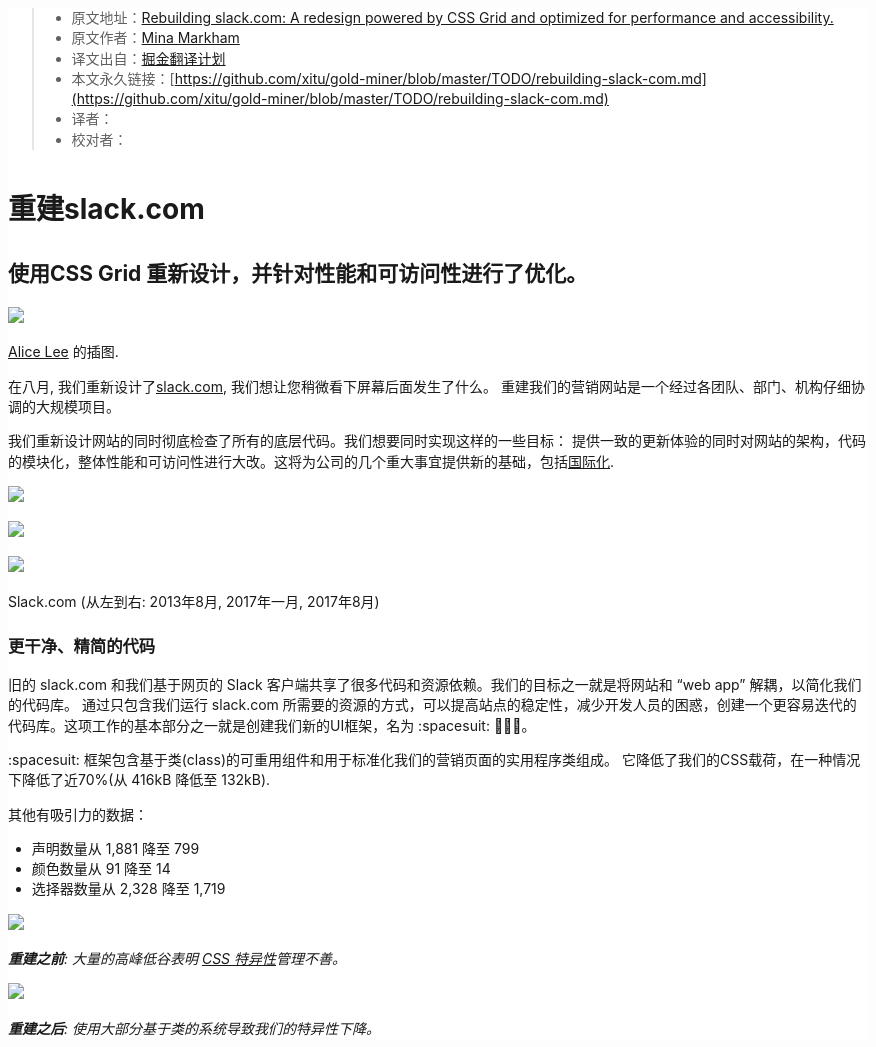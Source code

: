 > * 原文地址：[Rebuilding slack.com: A redesign powered by CSS Grid and optimized for performance and accessibility.](https://slack.engineering/rebuilding-slack-com-b124c405c193)
> * 原文作者：[Mina Markham](https://slack.engineering/@minamarkham?source=post_header_lockup)
> * 译文出自：[掘金翻译计划](https://github.com/xitu/gold-miner)
> * 本文永久链接：[https://github.com/xitu/gold-miner/blob/master/TODO/rebuilding-slack-com.md](https://github.com/xitu/gold-miner/blob/master/TODO/rebuilding-slack-com.md)
> * 译者：
> * 校对者：

# 重建slack.com

## 使用CSS Grid 重新设计，并针对性能和可访问性进行了优化。

![](https://cdn-images-1.medium.com/max/1000/1*N48fpqutpCqswRistXpymw.jpeg)

[Alice Lee](http://byalicelee.com/) 的插图.

在八月, 我们重新设计了[slack.com](https://slack.com/), 我们想让您稍微看下屏幕后面发生了什么。 重建我们的营销网站是一个经过各团队、部门、机构仔细协调的大规模项目。

我们重新设计网站的同时彻底检查了所有的底层代码。我们想要同时实现这样的一些目标： 提供一致的更新体验的同时对网站的架构，代码的模块化，整体性能和可访问性进行大改。这将为公司的几个重大事宜提供新的基础，包括[国际化](https://slackhq.com/bienvenue-willkommen-bienvenidos-to-a-more-globally-accessible-slack-546a458b21ae).

![](https://cdn-images-1.medium.com/max/400/1*Q0gC53oTuet-cjsfhRafUQ.png)

![](https://cdn-images-1.medium.com/max/400/1*HrvfG0uHQYUc0j763Cp4uw.png)

![](https://cdn-images-1.medium.com/max/400/1*5BjTaWrvqZPjbhDrS5FBOQ.png)

Slack.com (从左到右: 2013年8月, 2017年一月, 2017年8月)

### 更干净、精简的代码

旧的 slack.com 和我们基于网页的 Slack 客户端共享了很多代码和资源依赖。我们的目标之一就是将网站和 “web app” 解耦，以简化我们的代码库。 通过只包含我们运行 slack.com 所需要的资源的方式，可以提高站点的稳定性，减少开发人员的困惑，创建一个更容易迭代的代码库。这项工作的基本部分之一就是创建我们新的UI框架，名为 :spacesuit: **👩🏾‍🚀**。

:spacesuit: 框架包含基于类(class)的可重用组件和用于标准化我们的营销页面的实用程序类组成。 它降低了我们的CSS载荷，在一种情况下降低了近70%(从 416kB 降低至 132kB).

其他有吸引力的数据：

*   声明数量从 1,881 降至 799 
*   颜色数量从 91 降至 14 
*   选择器数量从 2,328 降至 1,719

![](https://cdn-images-1.medium.com/max/1000/0*Kx8ltSgpKXyXRdaD.)

**_重建之前_**_: 大量的高峰低谷表明 [_CSS 特异性_](https://csswizardry.com/2014/10/the-specificity-graph/)管理不善。_

![](https://cdn-images-1.medium.com/max/1000/0*BmFqbD-18McrbaDi.)

**_重建之后_**_: 使用大部分基于类的系统导致我们的特异性下降。_
